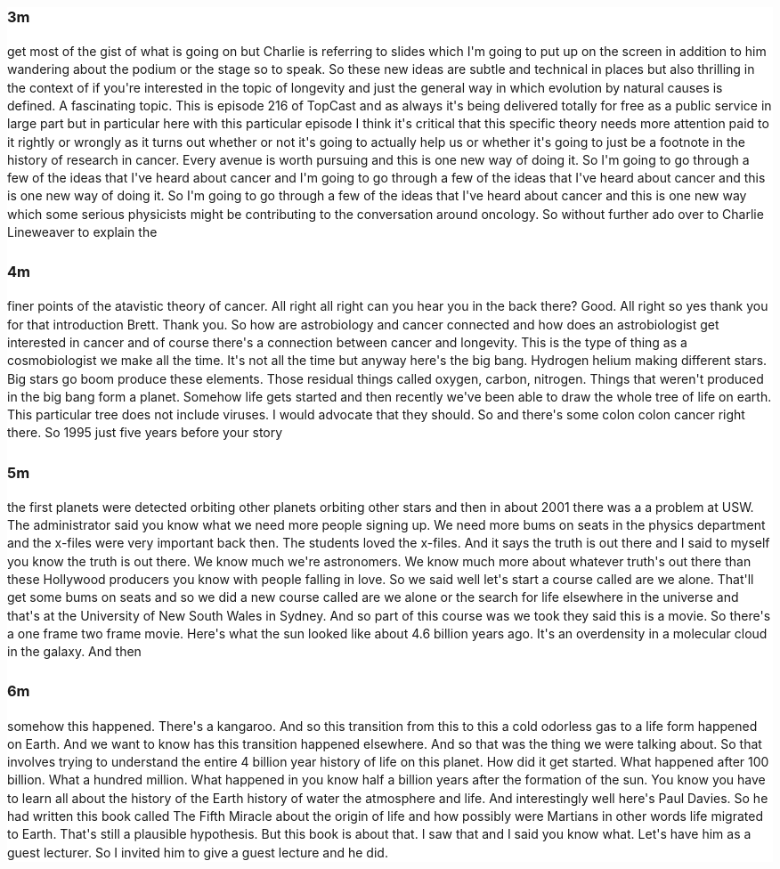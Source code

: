 ### 3m

get most of the gist of what is going on but Charlie is referring to slides which I'm going to put up on the screen in addition to him wandering about the podium or the stage so to speak. So these new ideas are subtle and technical in places but also thrilling in the context of if you're interested in the topic of longevity and just the general way in which evolution by natural causes is defined. A fascinating topic. This is episode 216 of TopCast and as always it's being delivered totally for free as a public service in large part but in particular here with this particular episode I think it's critical that this specific theory needs more attention paid to it rightly or wrongly as it turns out whether or not it's going to actually help us or whether it's going to just be a footnote in the history of research in cancer. Every avenue is worth pursuing and this is one new way of doing it. So I'm going to go through a few of the ideas that I've heard about cancer and I'm going to go through a few of the ideas that I've heard about cancer and this is one new way of doing it. So I'm going to go through a few of the ideas that I've heard about cancer and this is one new way which some serious physicists might be contributing to the conversation around oncology. So without further ado over to Charlie Lineweaver to explain the

### 4m

finer points of the atavistic theory of cancer. All right all right can you hear you in the back there? Good. All right so yes thank you for that introduction Brett. Thank you. So how are astrobiology and cancer connected and how does an astrobiologist get interested in cancer and of course there's a connection between cancer and longevity. This is the type of thing as a cosmobiologist we make all the time. It's not all the time but anyway here's the big bang. Hydrogen helium making different stars. Big stars go boom produce these elements. Those residual things called oxygen, carbon, nitrogen. Things that weren't produced in the big bang form a planet. Somehow life gets started and then recently we've been able to draw the whole tree of life on earth. This particular tree does not include viruses. I would advocate that they should. So and there's some colon colon cancer right there. So 1995 just five years before your story

### 5m

the first planets were detected orbiting other planets orbiting other stars and then in about 2001 there was a a problem at USW. The administrator said you know what we need more people signing up. We need more bums on seats in the physics department and the x-files were very important back then. The students loved the x-files. And it says the truth is out there and I said to myself you know the truth is out there. We know much we're astronomers. We know much more about whatever truth's out there than these Hollywood producers you know with people falling in love. So we said well let's start a course called are we alone. That'll get some bums on seats and so we did a new course called are we alone or the search for life elsewhere in the universe and that's at the University of New South Wales in Sydney. And so part of this course was we took they said this is a movie. So there's a one frame two frame movie. Here's what the sun looked like about 4.6 billion years ago. It's an overdensity in a molecular cloud in the galaxy. And then

### 6m

somehow this happened. There's a kangaroo. And so this transition from this to this a cold odorless gas to a life form happened on Earth. And we want to know has this transition happened elsewhere. And so that was the thing we were talking about. So that involves trying to understand the entire 4 billion year history of life on this planet. How did it get started. What happened after 100 billion. What a hundred million. What happened in you know half a billion years after the formation of the sun. You know you have to learn all about the history of the Earth history of water the atmosphere and life. And interestingly well here's Paul Davies. So he had written this book called The Fifth Miracle about the origin of life and how possibly were Martians in other words life migrated to Earth. That's still a plausible hypothesis. But this book is about that. I saw that and I said you know what. Let's have him as a guest lecturer. So I invited him to give a guest lecture and he did.
